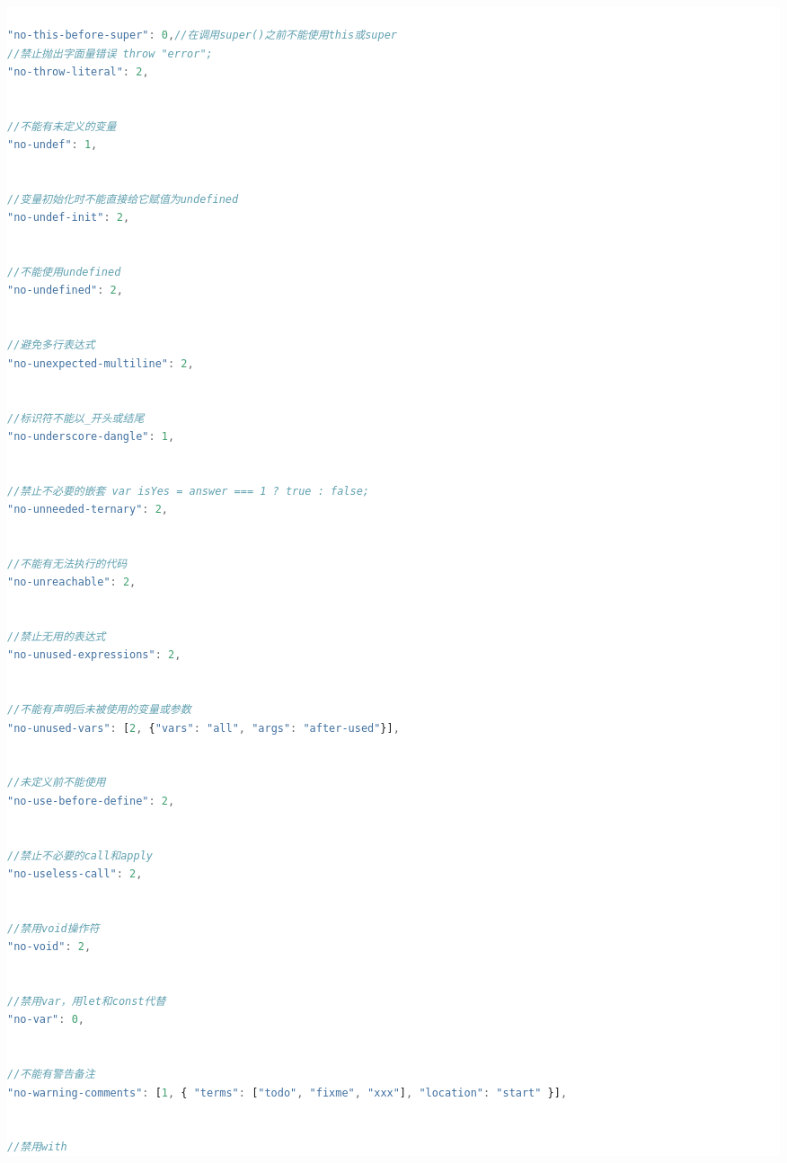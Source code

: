 ```js

"no-this-before-super": 0,//在调用super()之前不能使用this或super
//禁止抛出字面量错误 throw "error";
"no-throw-literal": 2,


//不能有未定义的变量
"no-undef": 1,


//变量初始化时不能直接给它赋值为undefined
"no-undef-init": 2,


//不能使用undefined
"no-undefined": 2,


//避免多行表达式
"no-unexpected-multiline": 2,


//标识符不能以_开头或结尾
"no-underscore-dangle": 1,


//禁止不必要的嵌套 var isYes = answer === 1 ? true : false;
"no-unneeded-ternary": 2,


//不能有无法执行的代码
"no-unreachable": 2,


//禁止无用的表达式
"no-unused-expressions": 2,


//不能有声明后未被使用的变量或参数
"no-unused-vars": [2, {"vars": "all", "args": "after-used"}],


//未定义前不能使用
"no-use-before-define": 2,


//禁止不必要的call和apply
"no-useless-call": 2,


//禁用void操作符
"no-void": 2,


//禁用var，用let和const代替
"no-var": 0,


//不能有警告备注
"no-warning-comments": [1, { "terms": ["todo", "fixme", "xxx"], "location": "start" }],


//禁用with
```